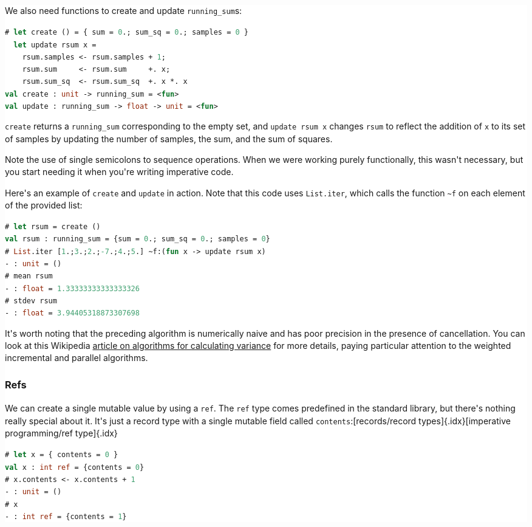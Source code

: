 We also need functions to create and update `running_sum`s:

```ocaml env=main
# let create () = { sum = 0.; sum_sq = 0.; samples = 0 }
  let update rsum x =
    rsum.samples <- rsum.samples + 1;
    rsum.sum     <- rsum.sum     +. x;
    rsum.sum_sq  <- rsum.sum_sq  +. x *. x
val create : unit -> running_sum = <fun>
val update : running_sum -> float -> unit = <fun>
```

`create` returns a `running_sum` corresponding to the empty set, and
`update rsum x` changes `rsum` to reflect the addition of `x` to its set of
samples by updating the number of samples, the sum, and the sum of squares.

Note the use of single semicolons to sequence operations. When we were
working purely functionally, this wasn't necessary, but you start needing it
when you're writing imperative code.

Here's an example of `create` and `update` in action. Note that this code
uses `List.iter`, which calls the function `~f` on each element of the
provided list:

```ocaml env=main
# let rsum = create ()
val rsum : running_sum = {sum = 0.; sum_sq = 0.; samples = 0}
# List.iter [1.;3.;2.;-7.;4.;5.] ~f:(fun x -> update rsum x)
- : unit = ()
# mean rsum
- : float = 1.33333333333333326
# stdev rsum
- : float = 3.94405318873307698
```

It's worth noting that the preceding algorithm is numerically naive and has
poor precision in the presence of cancellation. You can look at this
Wikipedia
[ article on algorithms for calculating variance](http://en.wikipedia.org/wiki/Algorithms_for_calculating_variance)
for more details, paying particular attention to the weighted incremental and
parallel algorithms.

### Refs

We can create a single mutable value by using a `ref`. The `ref` type comes
predefined in the standard library, but there's nothing really special about
it. It's just a record type with a single mutable field called
`contents`:[records/record types]{.idx}[imperative programming/ref
type]{.idx}

```ocaml env=main
# let x = { contents = 0 }
val x : int ref = {contents = 0}
# x.contents <- x.contents + 1
- : unit = ()
# x
- : int ref = {contents = 1}
```
